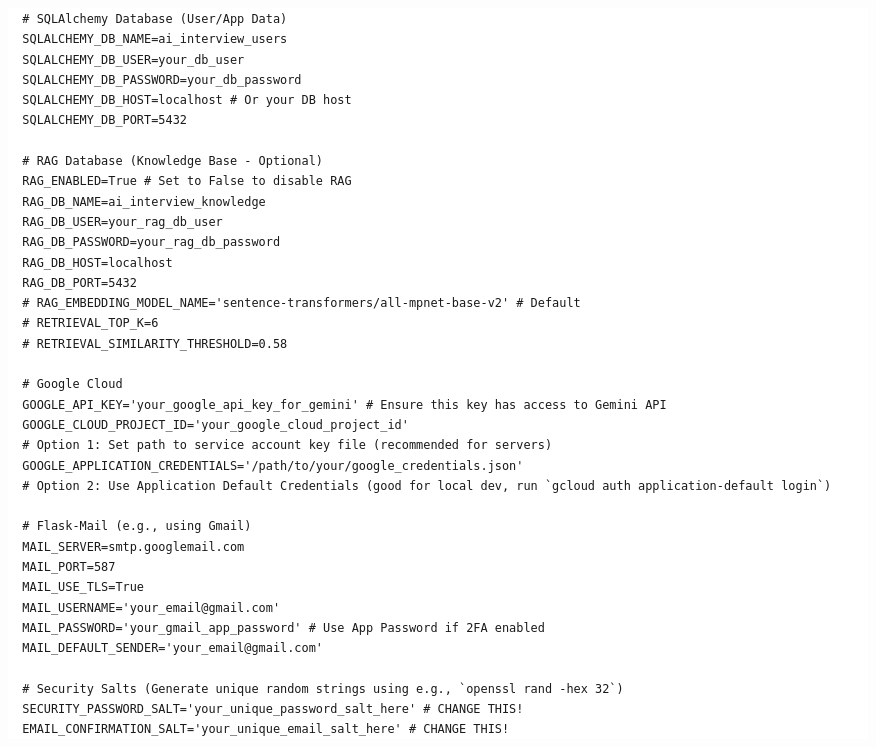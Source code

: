       # SQLAlchemy Database (User/App Data)
      SQLALCHEMY_DB_NAME=ai_interview_users
      SQLALCHEMY_DB_USER=your_db_user
      SQLALCHEMY_DB_PASSWORD=your_db_password
      SQLALCHEMY_DB_HOST=localhost # Or your DB host
      SQLALCHEMY_DB_PORT=5432

      # RAG Database (Knowledge Base - Optional)
      RAG_ENABLED=True # Set to False to disable RAG
      RAG_DB_NAME=ai_interview_knowledge
      RAG_DB_USER=your_rag_db_user
      RAG_DB_PASSWORD=your_rag_db_password
      RAG_DB_HOST=localhost
      RAG_DB_PORT=5432
      # RAG_EMBEDDING_MODEL_NAME='sentence-transformers/all-mpnet-base-v2' # Default
      # RETRIEVAL_TOP_K=6
      # RETRIEVAL_SIMILARITY_THRESHOLD=0.58

      # Google Cloud
      GOOGLE_API_KEY='your_google_api_key_for_gemini' # Ensure this key has access to Gemini API
      GOOGLE_CLOUD_PROJECT_ID='your_google_cloud_project_id'
      # Option 1: Set path to service account key file (recommended for servers)
      GOOGLE_APPLICATION_CREDENTIALS='/path/to/your/google_credentials.json'
      # Option 2: Use Application Default Credentials (good for local dev, run `gcloud auth application-default login`)

      # Flask-Mail (e.g., using Gmail)
      MAIL_SERVER=smtp.googlemail.com
      MAIL_PORT=587
      MAIL_USE_TLS=True
      MAIL_USERNAME='your_email@gmail.com'
      MAIL_PASSWORD='your_gmail_app_password' # Use App Password if 2FA enabled
      MAIL_DEFAULT_SENDER='your_email@gmail.com'

      # Security Salts (Generate unique random strings using e.g., `openssl rand -hex 32`)
      SECURITY_PASSWORD_SALT='your_unique_password_salt_here' # CHANGE THIS!
      EMAIL_CONFIRMATION_SALT='your_unique_email_salt_here' # CHANGE THIS!
